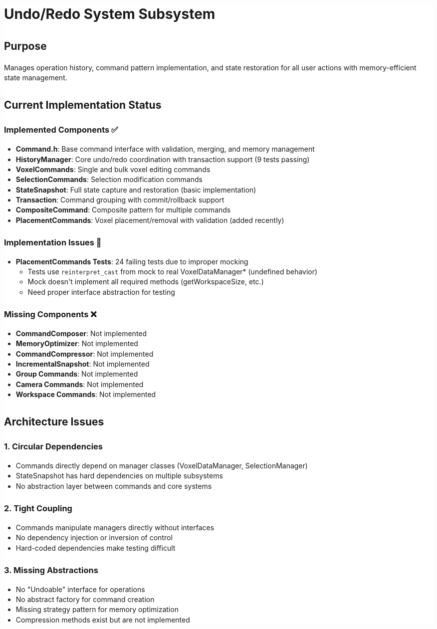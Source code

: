 # Undo/Redo System Subsystem

## Purpose
Manages operation history, command pattern implementation, and state restoration for all user actions with memory-efficient state management.

## Current Implementation Status

### Implemented Components ✅
- **Command.h**: Base command interface with validation, merging, and memory management
- **HistoryManager**: Core undo/redo coordination with transaction support (9 tests passing)
- **VoxelCommands**: Single and bulk voxel editing commands  
- **SelectionCommands**: Selection modification commands
- **StateSnapshot**: Full state capture and restoration (basic implementation)
- **Transaction**: Command grouping with commit/rollback support
- **CompositeCommand**: Composite pattern for multiple commands
- **PlacementCommands**: Voxel placement/removal with validation (added recently)

### Implementation Issues 🐛
- **PlacementCommands Tests**: 24 failing tests due to improper mocking
  - Tests use `reinterpret_cast` from mock to real VoxelDataManager* (undefined behavior)
  - Mock doesn't implement all required methods (getWorkspaceSize, etc.)
  - Need proper interface abstraction for testing

### Missing Components ❌
- **CommandComposer**: Not implemented
- **MemoryOptimizer**: Not implemented  
- **CommandCompressor**: Not implemented
- **IncrementalSnapshot**: Not implemented
- **Group Commands**: Not implemented
- **Camera Commands**: Not implemented
- **Workspace Commands**: Not implemented

## Architecture Issues

### 1. Circular Dependencies
- Commands directly depend on manager classes (VoxelDataManager, SelectionManager)
- StateSnapshot has hard dependencies on multiple subsystems
- No abstraction layer between commands and core systems

### 2. Tight Coupling
- Commands manipulate managers directly without interfaces
- No dependency injection or inversion of control
- Hard-coded dependencies make testing difficult

### 3. Missing Abstractions
- No "Undoable" interface for operations
- No abstract factory for command creation
- Missing strategy pattern for memory optimization
- Compression methods exist but are not implemented
